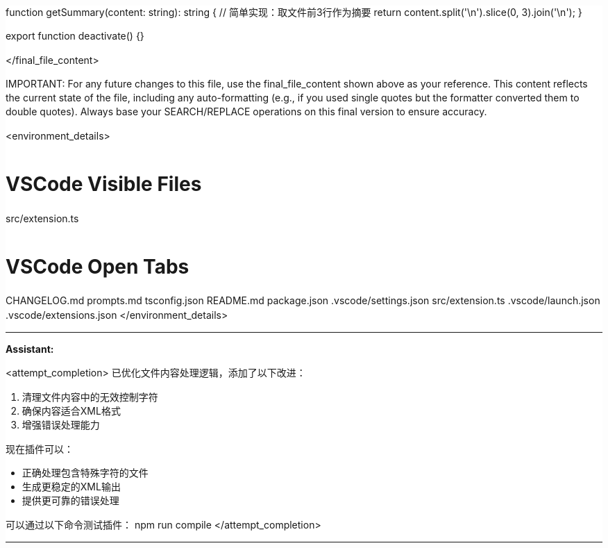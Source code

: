 function getSummary(content: string): string {
    // 简单实现：取文件前3行作为摘要
    return content.split('\n').slice(0, 3).join('\n');
}

export function deactivate() {}

</final_file_content>

IMPORTANT: For any future changes to this file, use the final_file_content shown above as your reference. This content reflects the current state of the file, including any auto-formatting (e.g., if you used single quotes but the formatter converted them to double quotes). Always base your SEARCH/REPLACE operations on this final version to ensure accuracy.


<environment_details>
# VSCode Visible Files
src/extension.ts

# VSCode Open Tabs
CHANGELOG.md
prompts.md
tsconfig.json
README.md
package.json
.vscode/settings.json
src/extension.ts
.vscode/launch.json
.vscode/extensions.json
</environment_details>

---

**Assistant:**

<attempt_completion>
<result>
已优化文件内容处理逻辑，添加了以下改进：
1. 清理文件内容中的无效控制字符
2. 确保内容适合XML格式
3. 增强错误处理能力

现在插件可以：
- 正确处理包含特殊字符的文件
- 生成更稳定的XML输出
- 提供更可靠的错误处理

可以通过以下命令测试插件：
npm run compile
</result>
</attempt_completion>

---
